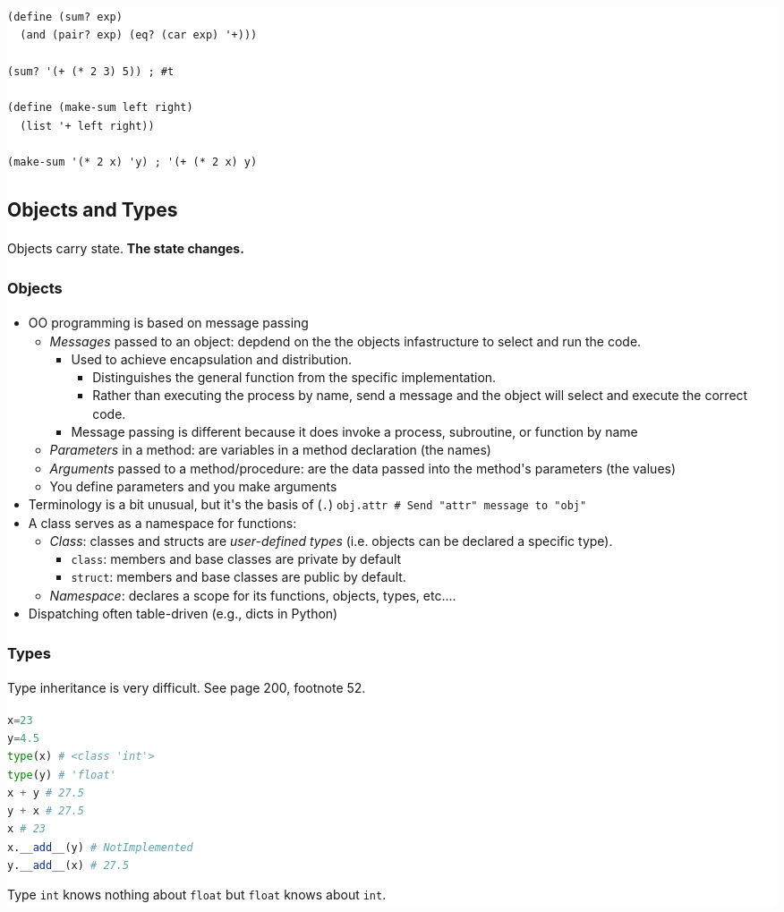     (define (sum? exp)
      (and (pair? exp) (eq? (car exp) '+)))

    (sum? '(+ (* 2 3) 5)) ; #t

    (define (make-sum left right)
      (list '+ left right))

    (make-sum '(* 2 x) 'y) ; '(+ (* 2 x) y)

## Objects and Types

Objects carry state. **The state changes.**

### Objects

- OO programming is based on message passing
    - *Messages* passed to an object: depdend on the the objects infastructure to select and run the code.
        - Used to achieve encapsulation and distribution.
            - Distinguishes the general function from the specific implementation.
            - Rather than executing the process by name, send a message and the object will select and execute the correct code.
        - Message passing is different because it does invoke a process, subroutine, or function by name
    - *Parameters* in a method: are variables in a method declaration (the names)
    - *Arguments* passed to a method/procedure: are the data passed into the method's parameters (the values)
    - You define parameters and you make arguments
- Terminology is a bit unusual, but it's the basis of (`.`) `obj.attr # Send "attr" message to "obj"`
- A class serves as a namespace for functions:
    - *Class*: classes and structs are *user-defined types* (i.e. objects can be declared a specific type).
        - `class`: members and base classes are private by default
        - `struct`: members and base classes are public by default.
    - *Namespace*: declares a scope for its functions, objects, types, etc....
- Dispatching often table-driven (e.g., dicts in Python)

### Types

Type inheritance is very difficult. See page 200, footnote 52.

```python
x=23
y=4.5
type(x) # <class 'int'>
type(y) # 'float'
x + y # 27.5
y + x # 27.5
x # 23
x.__add__(y) # NotImplemented
y.__add__(x) # 27.5
```
Type `int` knows nothing about `float` but `float` knows about `int`.
